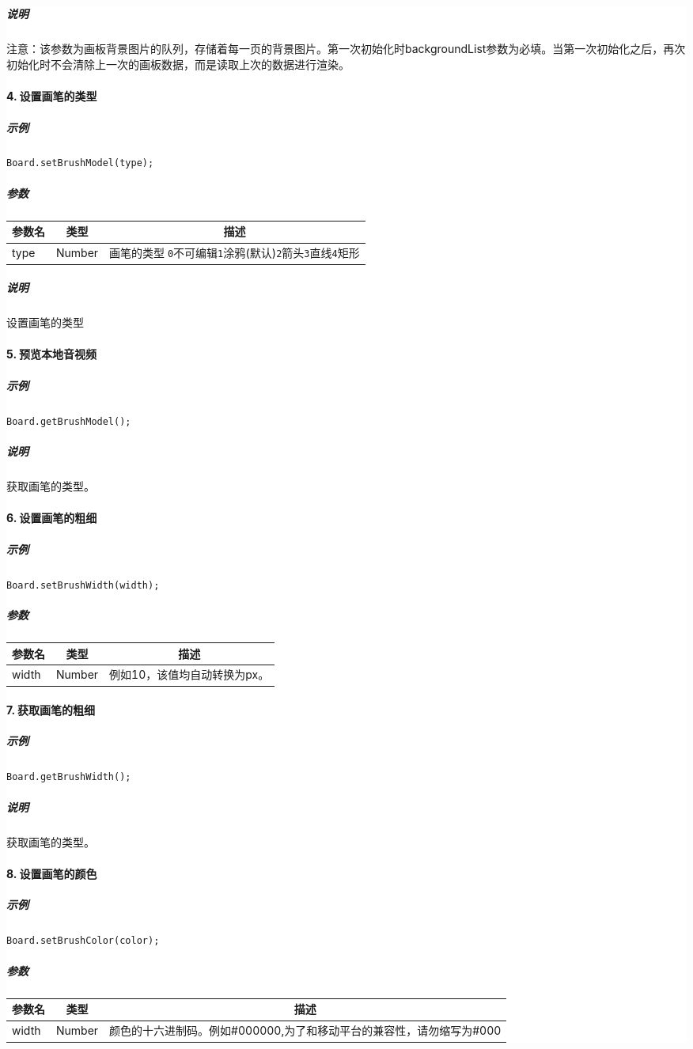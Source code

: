 ##### 说明
注意：该参数为画板背景图片的队列，存储着每一页的背景图片。第一次初始化时backgroundList参数为必填。当第一次初始化之后，再次初始化时不会清除上一次的画板数据，而是读取上次的数据进行渲染。

#### 4. 设置画笔的类型
##### 示例
```
Board.setBrushModel(type);
```

##### 参数
参数名 | 类型 | 描述
---|:---:|---
type |Number | 画笔的类型 `0`不可编辑`1`涂鸦(默认)`2`箭头`3`直线`4`矩形

##### 说明
设置画笔的类型

#### 5. 预览本地音视频
##### 示例
```
Board.getBrushModel();
```

##### 说明
获取画笔的类型。

#### 6. 设置画笔的粗细
##### 示例
```
Board.setBrushWidth(width);
```

##### 参数
参数名 | 类型 | 描述
---|:---:|---
width | Number | 例如10，该值均自动转换为px。

#### 7. 获取画笔的粗细
##### 示例
```
Board.getBrushWidth();
```

##### 说明
获取画笔的类型。

#### 8. 设置画笔的颜色
##### 示例
```
Board.setBrushColor(color);
```

##### 参数
参数名 | 类型 | 描述
---|:---:|---
width | Number | 颜色的十六进制码。例如#000000,为了和移动平台的兼容性，请勿缩写为#000
